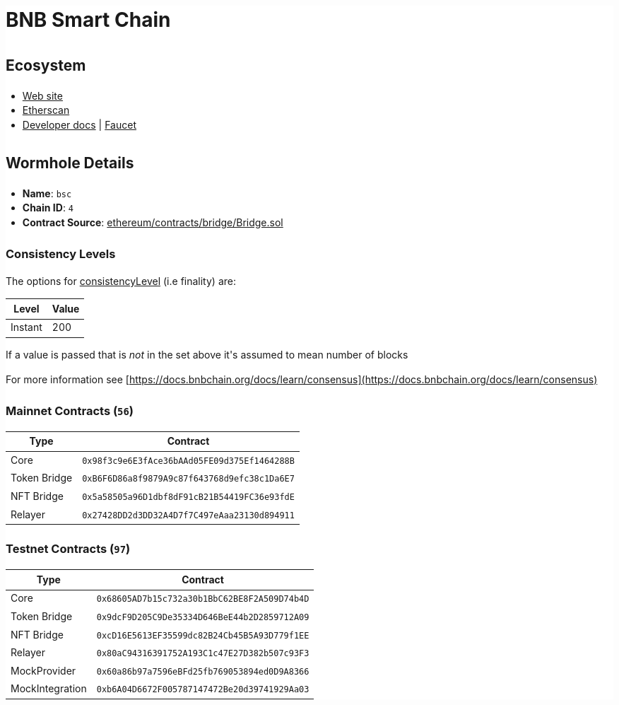 



# BNB Smart Chain

## Ecosystem

- [Web site](https://www.bnbchain.org/en/smartChain)
- [Etherscan](https://bscscan.com/)
- [Developer docs](https://docs.bnbchain.org/docs/learn/intro) | [Faucet](https://testnet.binance.org/faucet-smart/)

## Wormhole Details

- **Name**: `bsc`
- **Chain ID**: `4`
- **Contract Source**: [ethereum/contracts/bridge/Bridge.sol](https://github.com/wormhole-foundation/wormhole/blob/main/ethereum/contracts/bridge/Bridge.sol)

### Consistency Levels

The options for [consistencyLevel](../../components/core-contracts.md#consistencylevel) (i.e finality) are:

|Level|Value|
|-----|-----|
|Instant|200|
If a value is passed that is _not_ in the set above it's assumed to mean number of blocks


For more information see [https://docs.bnbchain.org/docs/learn/consensus](https://docs.bnbchain.org/docs/learn/consensus)


### Mainnet Contracts (<code>56</code>)

|Type|Contract|
|----|--------|
|Core|`0x98f3c9e6E3fAce36bAAd05FE09d375Ef1464288B`|
|Token Bridge|`0xB6F6D86a8f9879A9c87f643768d9efc38c1Da6E7`|
|NFT Bridge|`0x5a58505a96D1dbf8dF91cB21B54419FC36e93fdE`|
|Relayer|`0x27428DD2d3DD32A4D7f7C497eAaa23130d894911`|

### Testnet Contracts (<code>97</code>)

|Type|Contract|
|----|--------|
|Core|`0x68605AD7b15c732a30b1BbC62BE8F2A509D74b4D`|
|Token Bridge|`0x9dcF9D205C9De35334D646BeE44b2D2859712A09`|
|NFT Bridge|`0xcD16E5613EF35599dc82B24Cb45B5A93D779f1EE`|
|Relayer|`0x80aC94316391752A193C1c47E27D382b507c93F3`|
|MockProvider|`0x60a86b97a7596eBFd25fb769053894ed0D9A8366`|
|MockIntegration|`0xb6A04D6672F005787147472Be20d39741929Aa03`|
